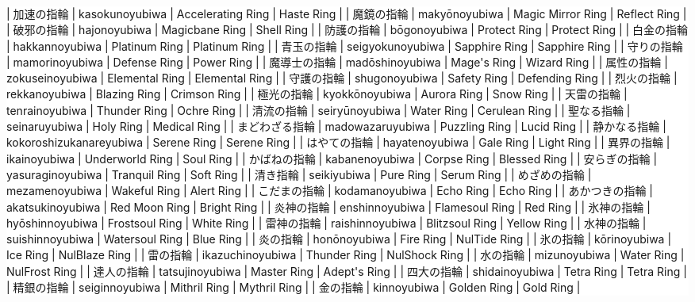 | 加速の指輪         | kasokunoyubiwa          | Accelerating Ring  | Haste Ring      |
| 魔鏡の指輪         | makyōnoyubiwa           | Magic Mirror Ring  | Reflect Ring    |
| 破邪の指輪         | hajonoyubiwa            | Magicbane Ring     | Shell Ring      |
| 防護の指輪         | bōgonoyubiwa            | Protect Ring       | Protect Ring    |
| 白金の指輪         | hakkannoyubiwa          | Platinum Ring      | Platinum Ring   |
| 青玉の指輪         | seigyokunoyubiwa        | Sapphire Ring      | Sapphire Ring   |
| 守りの指輪         | mamorinoyubiwa          | Defense Ring       | Power Ring      |
| 魔導士の指輪       | madōshinoyubiwa         | Mage's Ring        | Wizard Ring     |
| 属性の指輪         | zokuseinoyubiwa         | Elemental Ring     | Elemental Ring  |
| 守護の指輪         | shugonoyubiwa           | Safety Ring        | Defending Ring  |
| 烈火の指輪         | rekkanoyubiwa           | Blazing Ring       | Crimson Ring    |
| 極光の指輪         | kyokkōnoyubiwa          | Aurora Ring        | Snow Ring       |
| 天雷の指輪         | tenrainoyubiwa          | Thunder Ring       | Ochre Ring      |
| 清流の指輪         | seiryūnoyubiwa          | Water Ring         | Cerulean Ring   |
| 聖なる指輪         | seinaruyubiwa           | Holy Ring          | Medical Ring    |
| まどわざる指輪     | madowazaruyubiwa        | Puzzling Ring      | Lucid Ring      |
| 静かなる指輪       | kokoroshizukanareyubiwa | Serene Ring        | Serene Ring     |
| はやての指輪       | hayatenoyubiwa          | Gale Ring          | Light Ring      |
| 異界の指輪         | ikainoyubiwa            | Underworld Ring    | Soul Ring       |
| かばねの指輪       | kabanenoyubiwa          | Corpse Ring        | Blessed Ring    |
| 安らぎの指輪       | yasuraginoyubiwa        | Tranquil Ring      | Soft Ring       |
| 清き指輪           | seikiyubiwa             | Pure Ring          | Serum Ring      |
| めざめの指輪       | mezamenoyubiwa          | Wakeful Ring       | Alert Ring      |
| こだまの指輪       | kodamanoyubiwa          | Echo Ring          | Echo Ring       |
| あかつきの指輪     | akatsukinoyubiwa        | Red Moon Ring      | Bright Ring     |
| 炎神の指輪         | enshinnoyubiwa          | Flamesoul Ring     | Red Ring        |
| 氷神の指輪         | hyōshinnoyubiwa         | Frostsoul Ring     | White Ring      |
| 雷神の指輪         | raishinnoyubiwa         | Blitzsoul Ring     | Yellow Ring     |
| 水神の指輪         | suishinnoyubiwa         | Watersoul Ring     | Blue Ring       |
| 炎の指輪           | honōnoyubiwa            | Fire Ring          | NulTide Ring    |
| 氷の指輪           | kōrinoyubiwa            | Ice Ring           | NulBlaze Ring   |
| 雷の指輪           | ikazuchinoyubiwa        | Thunder Ring       | NulShock Ring   |
| 水の指輪           | mizunoyubiwa            | Water Ring         | NulFrost Ring   |
| 達人の指輪         | tatsujinoyubiwa         | Master Ring        | Adept's Ring    |
| 四大の指輪         | shidainoyubiwa          | Tetra Ring         | Tetra Ring      |
| 精銀の指輪         | seiginnoyubiwa          | Mithril Ring       | Mythril Ring    |
| 金の指輪           | kinnoyubiwa             | Golden Ring        | Gold Ring       |